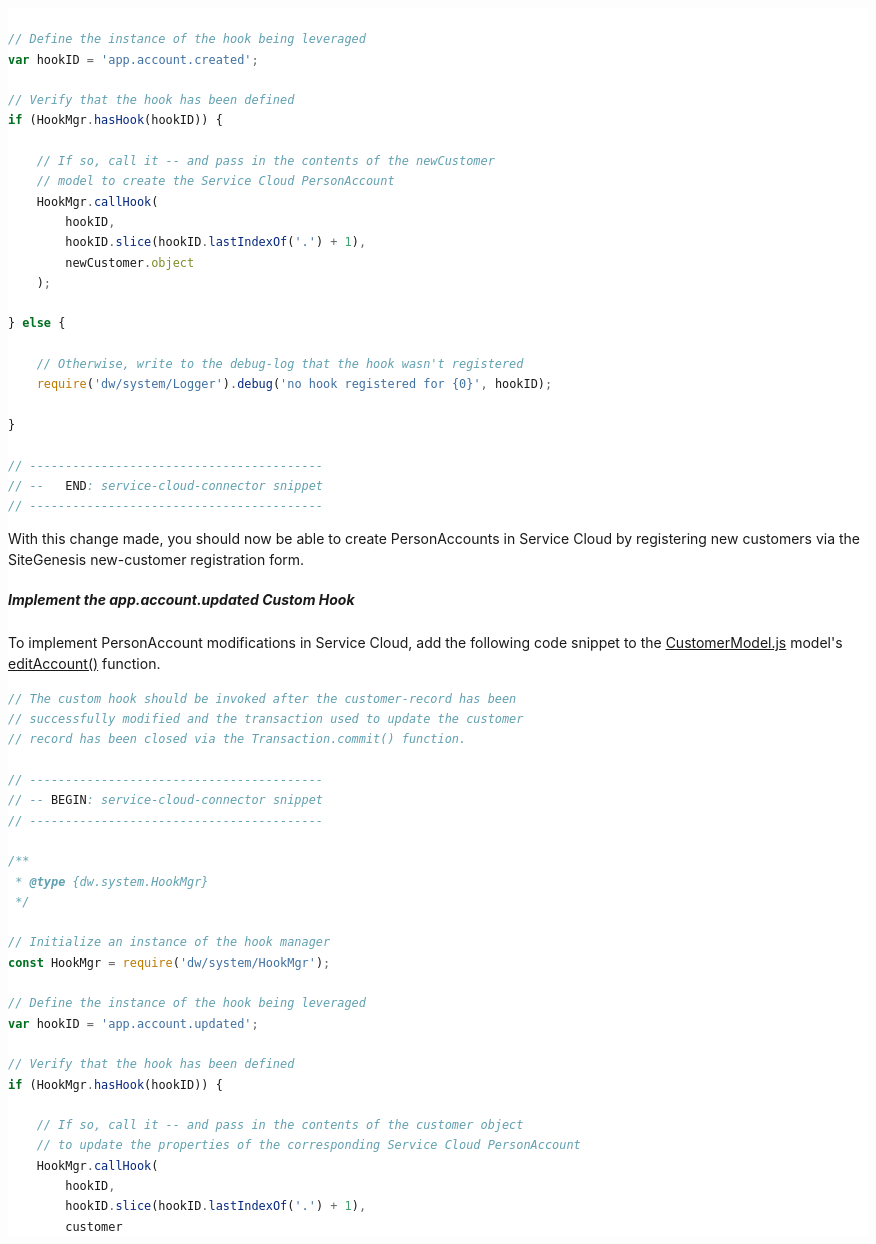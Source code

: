 ```javascript

// Define the instance of the hook being leveraged
var hookID = 'app.account.created';

// Verify that the hook has been defined
if (HookMgr.hasHook(hookID)) {

    // If so, call it -- and pass in the contents of the newCustomer 
    // model to create the Service Cloud PersonAccount
    HookMgr.callHook(
        hookID,
        hookID.slice(hookID.lastIndexOf('.') + 1),
        newCustomer.object
    );

} else {

    // Otherwise, write to the debug-log that the hook wasn't registered
    require('dw/system/Logger').debug('no hook registered for {0}', hookID);

}

// -----------------------------------------
// --   END: service-cloud-connector snippet
// -----------------------------------------
```

With this change made, you should now be able to create PersonAccounts in Service Cloud by registering new customers via the SiteGenesis new-customer registration form.

##### Implement the app.account.updated Custom Hook

To implement PersonAccount modifications in Service Cloud, add the following code snippet to the [CustomerModel.js](../b2c/sfcc/cartridges/app_storefront_controllers/cartridge/scripts/models/CustomerModel.js) model's [editAccount()](https://github.com/SalesforceCommerceCloud/sitegenesis/blob/master/app_storefront_controllers/cartridge/scripts/models/CustomerModel.js#L298) function.

```javascript
// The custom hook should be invoked after the customer-record has been 
// successfully modified and the transaction used to update the customer 
// record has been closed via the Transaction.commit() function.

// -----------------------------------------
// -- BEGIN: service-cloud-connector snippet
// -----------------------------------------

/**
 * @type {dw.system.HookMgr}
 */

// Initialize an instance of the hook manager
const HookMgr = require('dw/system/HookMgr');

// Define the instance of the hook being leveraged
var hookID = 'app.account.updated';

// Verify that the hook has been defined
if (HookMgr.hasHook(hookID)) {

    // If so, call it -- and pass in the contents of the customer object
    // to update the properties of the corresponding Service Cloud PersonAccount
    HookMgr.callHook(
        hookID,
        hookID.slice(hookID.lastIndexOf('.') + 1),
        customer
```